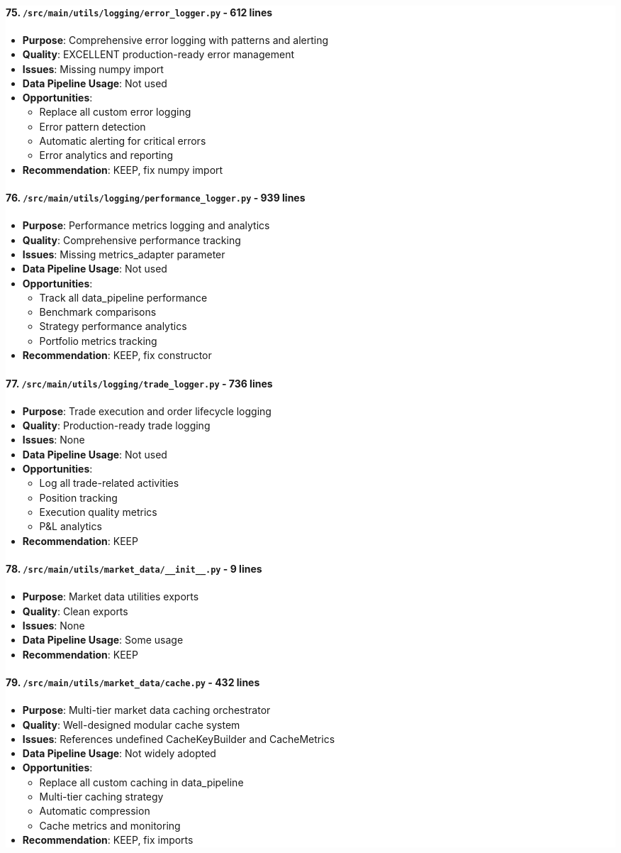 #### 75. `/src/main/utils/logging/error_logger.py` - 612 lines
- **Purpose**: Comprehensive error logging with patterns and alerting
- **Quality**: EXCELLENT production-ready error management
- **Issues**: Missing numpy import
- **Data Pipeline Usage**: Not used
- **Opportunities**:
  - Replace all custom error logging
  - Error pattern detection
  - Automatic alerting for critical errors
  - Error analytics and reporting
- **Recommendation**: KEEP, fix numpy import

#### 76. `/src/main/utils/logging/performance_logger.py` - 939 lines
- **Purpose**: Performance metrics logging and analytics
- **Quality**: Comprehensive performance tracking
- **Issues**: Missing metrics_adapter parameter
- **Data Pipeline Usage**: Not used
- **Opportunities**:
  - Track all data_pipeline performance
  - Benchmark comparisons
  - Strategy performance analytics
  - Portfolio metrics tracking
- **Recommendation**: KEEP, fix constructor

#### 77. `/src/main/utils/logging/trade_logger.py` - 736 lines
- **Purpose**: Trade execution and order lifecycle logging
- **Quality**: Production-ready trade logging
- **Issues**: None
- **Data Pipeline Usage**: Not used
- **Opportunities**:
  - Log all trade-related activities
  - Position tracking
  - Execution quality metrics
  - P&L analytics
- **Recommendation**: KEEP

#### 78. `/src/main/utils/market_data/__init__.py` - 9 lines
- **Purpose**: Market data utilities exports
- **Quality**: Clean exports
- **Issues**: None
- **Data Pipeline Usage**: Some usage
- **Recommendation**: KEEP

#### 79. `/src/main/utils/market_data/cache.py` - 432 lines
- **Purpose**: Multi-tier market data caching orchestrator
- **Quality**: Well-designed modular cache system
- **Issues**: References undefined CacheKeyBuilder and CacheMetrics
- **Data Pipeline Usage**: Not widely adopted
- **Opportunities**:
  - Replace all custom caching in data_pipeline
  - Multi-tier caching strategy
  - Automatic compression
  - Cache metrics and monitoring
- **Recommendation**: KEEP, fix imports
